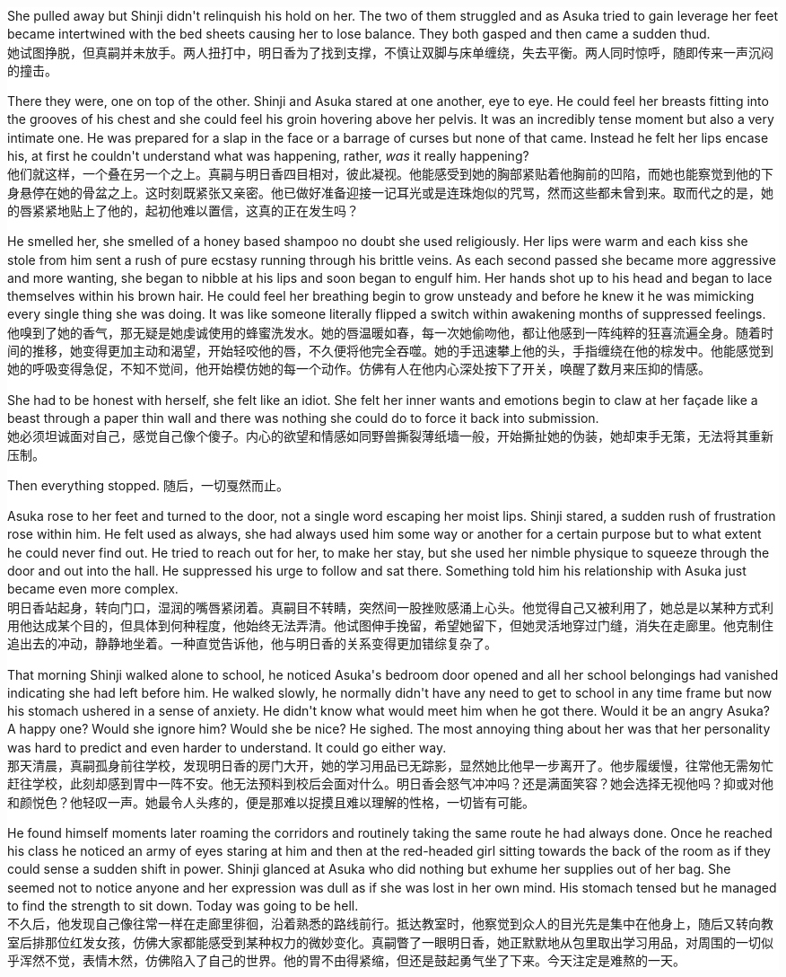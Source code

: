 She pulled away but Shinji didn't relinquish his hold on her. The two of them struggled and as Asuka tried to gain leverage her feet became intertwined with the bed sheets causing her to lose balance. They both gasped and then came a sudden thud.  
她试图挣脱，但真嗣并未放手。两人扭打中，明日香为了找到支撑，不慎让双脚与床单缠绕，失去平衡。两人同时惊呼，随即传来一声沉闷的撞击。

There they were, one on top of the other. Shinji and Asuka stared at one another, eye to eye. He could feel her breasts fitting into the grooves of his chest and she could feel his groin hovering above her pelvis. It was an incredibly tense moment but also a very intimate one. He was prepared for a slap in the face or a barrage of curses but none of that came. Instead he felt her lips encase his, at first he couldn't understand what was happening, rather, _was_ it really happening?  
他们就这样，一个叠在另一个之上。真嗣与明日香四目相对，彼此凝视。他能感受到她的胸部紧贴着他胸前的凹陷，而她也能察觉到他的下身悬停在她的骨盆之上。这时刻既紧张又亲密。他已做好准备迎接一记耳光或是连珠炮似的咒骂，然而这些都未曾到来。取而代之的是，她的唇紧紧地贴上了他的，起初他难以置信，这真的正在发生吗？

He smelled her, she smelled of a honey based shampoo no doubt she used religiously. Her lips were warm and each kiss she stole from him sent a rush of pure ecstasy running through his brittle veins. As each second passed she became more aggressive and more wanting, she began to nibble at his lips and soon began to engulf him. Her hands shot up to his head and began to lace themselves within his brown hair. He could feel her breathing begin to grow unsteady and before he knew it he was mimicking every single thing she was doing. It was like someone literally flipped a switch within awakening months of suppressed feelings.  
他嗅到了她的香气，那无疑是她虔诚使用的蜂蜜洗发水。她的唇温暖如春，每一次她偷吻他，都让他感到一阵纯粹的狂喜流遍全身。随着时间的推移，她变得更加主动和渴望，开始轻咬他的唇，不久便将他完全吞噬。她的手迅速攀上他的头，手指缠绕在他的棕发中。他能感觉到她的呼吸变得急促，不知不觉间，他开始模仿她的每一个动作。仿佛有人在他内心深处按下了开关，唤醒了数月来压抑的情感。

She had to be honest with herself, she felt like an idiot. She felt her inner wants and emotions begin to claw at her façade like a beast through a paper thin wall and there was nothing she could do to force it back into submission.  
她必须坦诚面对自己，感觉自己像个傻子。内心的欲望和情感如同野兽撕裂薄纸墙一般，开始撕扯她的伪装，她却束手无策，无法将其重新压制。

Then everything stopped. 随后，一切戛然而止。

Asuka rose to her feet and turned to the door, not a single word escaping her moist lips. Shinji stared, a sudden rush of frustration rose within him. He felt used as always, she had always used him some way or another for a certain purpose but to what extent he could never find out. He tried to reach out for her, to make her stay, but she used her nimble physique to squeeze through the door and out into the hall. He suppressed his urge to follow and sat there. Something told him his relationship with Asuka just became even more complex.  
明日香站起身，转向门口，湿润的嘴唇紧闭着。真嗣目不转睛，突然间一股挫败感涌上心头。他觉得自己又被利用了，她总是以某种方式利用他达成某个目的，但具体到何种程度，他始终无法弄清。他试图伸手挽留，希望她留下，但她灵活地穿过门缝，消失在走廊里。他克制住追出去的冲动，静静地坐着。一种直觉告诉他，他与明日香的关系变得更加错综复杂了。

That morning Shinji walked alone to school, he noticed Asuka's bedroom door opened and all her school belongings had vanished indicating she had left before him. He walked slowly, he normally didn't have any need to get to school in any time frame but now his stomach ushered in a sense of anxiety. He didn't know what would meet him when he got there. Would it be an angry Asuka? A happy one? Would she ignore him? Would she be nice? He sighed. The most annoying thing about her was that her personality was hard to predict and even harder to understand. It could go either way.  
那天清晨，真嗣孤身前往学校，发现明日香的房门大开，她的学习用品已无踪影，显然她比他早一步离开了。他步履缓慢，往常他无需匆忙赶往学校，此刻却感到胃中一阵不安。他无法预料到校后会面对什么。明日香会怒气冲冲吗？还是满面笑容？她会选择无视他吗？抑或对他和颜悦色？他轻叹一声。她最令人头疼的，便是那难以捉摸且难以理解的性格，一切皆有可能。

He found himself moments later roaming the corridors and routinely taking the same route he had always done. Once he reached his class he noticed an army of eyes staring at him and then at the red-headed girl sitting towards the back of the room as if they could sense a sudden shift in power. Shinji glanced at Asuka who did nothing but exhume her supplies out of her bag. She seemed not to notice anyone and her expression was dull as if she was lost in her own mind. His stomach tensed but he managed to find the strength to sit down. Today was going to be hell.  
不久后，他发现自己像往常一样在走廊里徘徊，沿着熟悉的路线前行。抵达教室时，他察觉到众人的目光先是集中在他身上，随后又转向教室后排那位红发女孩，仿佛大家都能感受到某种权力的微妙变化。真嗣瞥了一眼明日香，她正默默地从包里取出学习用品，对周围的一切似乎浑然不觉，表情木然，仿佛陷入了自己的世界。他的胃不由得紧缩，但还是鼓起勇气坐了下来。今天注定是难熬的一天。
